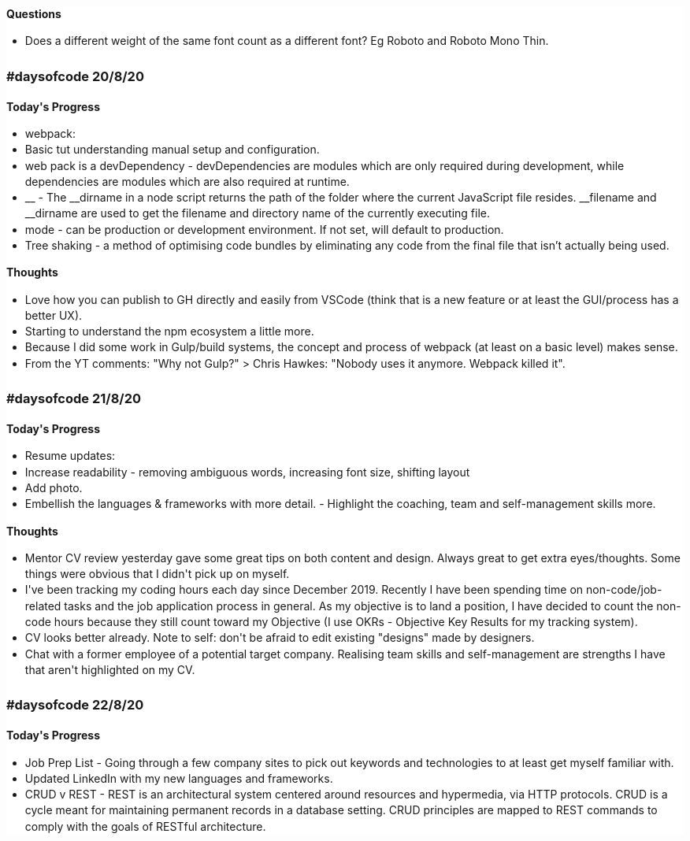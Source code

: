 **Questions**
- Does a different weight of the same font count as a different font? Eg Roboto and Roboto Mono Thin.

### #daysofcode 20/8/20 ⁣

**Today's Progress**⁣
- webpack:⁣
- Basic tut understanding manual setup and configuration.⁣
- web pack is a devDependency - devDependencies are modules which are only required during development, while dependencies are modules which are also required at runtime.⁣
- __ - The __dirname in a node script returns the path of the folder where the current JavaScript file resides. __filename and __dirname are used to get the filename and directory name of the currently executing file.⁣
- mode - can be production or development environment. If not set, will default to production.⁣
- Tree shaking - a method of optimising code bundles by eliminating any code from the final file that isn’t actually being used.⁣

**Thoughts** ⁣
- Love how you can publish to GH directly and easily from VSCode (think that is a new feature or at least the GUI/process has a better UX).⁣
- Starting to understand the npm ecosystem a little more. ⁣
- Because I did some work in Gulp/build systems, the concept and process of webpack (at least on a basic level) makes sense. ⁣
- From the YT comments: "Why not Gulp?" > Chris Hawkes: "Nobody uses it anymore. Webpack killed it".

### #daysofcode 21/8/20 

**Today's Progress**
- Resume updates:
- Increase readability - removing ambiguous words, increasing font size, shifting layout
- Add photo.
- Embellish the languages & frameworks with more detail. - Highlight the coaching, team and self-management skills more.

**Thoughts** 
- Mentor CV review yesterday gave some great tips on both content and design. Always great to get extra eyes/thoughts. Some things were obvious that I didn't pick up on myself.
- I've been tracking my coding hours each day since December 2019. Recently I have been spending time on non-code/job-related tasks and the job application process in general. As my objective is to land a position, I have decided to count the non-code hours because they still count toward my Objective (I use OKRs - Objective Key Results for my tracking system).
- CV looks better already. Note to self: don't be afraid to edit existing "designs" made by designers.
- Chat with a former employee of a potential target company. Realising team skills and self-management are strengths I have that aren't highlighted on my CV.

### #daysofcode 22/8/20 

**Today's Progress**
- Job Prep List - Going through a few company sites to pick out keywords and technologies to at least get myself familiar with.
- Updated LinkedIn with my new languages and frameworks.
- CRUD v REST - REST is an architectural system centered around resources and hypermedia, via HTTP protocols. CRUD is a cycle meant for maintaining permanent records in a database setting. CRUD principles are mapped to REST commands to comply with the goals of RESTful architecture.
